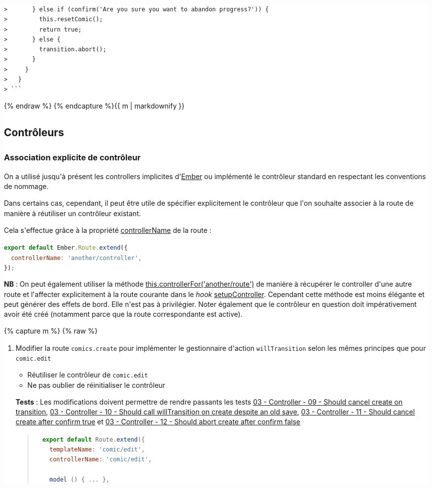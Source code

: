     >       } else if (confirm('Are you sure you want to abandon progress?')) {
    >         this.resetComic();
    >         return true;
    >       } else {
    >         transition.abort();
    >       }
    >     }
    >   }
    > ```
  
  {% endraw %}
  {% endcapture %}{{ m | markdownify }}
</div>

## Contrôleurs

### Association explicite de contrôleur

On a utilisé jusqu'à présent les controllers implicites d'[Ember][ember] ou implémenté le contrôleur standard en respectant les conventions de nommage.

Dans certains cas, cependant, il peut être utile de spécifier explicitement le contrôleur que l'on souhaite associer à la route de manière à réutiliser un contrôleur existant.

Cela s'effectue grâce à la propriété [controllerName](http://emberjs.com/api/classes/Ember.Route.html#property_controllerName) de la route :

```javascript
export default Ember.Route.extend({
  controllerName: 'another/controller',
});
```

**NB** : On peut également utiliser la méthode [this.controllerFor('another/route')](http://emberjs.com/api/classes/Ember.Route.html#method_controllerFor) de manière à récupérer le controller d'une autre route et l'affecter explicitement à la route courante dans le *hook* [setupController](http://emberjs.com/api/classes/Ember.Route.html#method_setupController).
Cependant cette méthode est moins élégante et peut générer des effets de bord.
Elle n'est pas à privilégier.
Noter également que le contrôleur en question doit impérativement avoir été créé (notamment parce que la route correspondante est active).

 
<div class="work answer">
  {% capture m %}
  {% raw %}
  
1. Modifier la route ``comics.create`` pour implémenter le gestionnaire d'action ``willTransition`` selon les mêmes principes que pour ``comic.edit``
    * Réutiliser le contrôleur de ``comic.edit``
    * Ne pas oublier de réinitialiser le contrôleur
  
    **Tests** : Les modifications doivent permettre de rendre passants les tests 
    [03 - Controller - 09 - Should cancel create on transition](https://github.com/bmeurant/ember-training/blob/controllers-tests/tests/acceptance/03-controller-test.js#L256),
    [03 - Controller - 10 - Should call willTransition on create despite an old save](https://github.com/bmeurant/ember-training/blob/controllers-tests/tests/acceptance/03-controller-test.js#L276),
    [03 - Controller - 11 - Should cancel create after confirm true](https://github.com/bmeurant/ember-training/blob/controllers-tests/tests/acceptance/03-controller-test.js#L312) et
    [03 - Controller - 12 - Should abort create after confirm false](https://github.com/bmeurant/ember-training/blob/controllers-tests/tests/acceptance/03-controller-test.js#L337)
    
    > ```javascript
    >   export default Route.extend({
    >     templateName: 'comic/edit',
    >     controllerName: 'comic/edit',
    >   
    >     model () { ... },

[handlebars]: http://handlebarsjs.com/
[ember-cli]: http://www.ember-cli.com/
[ember]: http://emberjs.com/